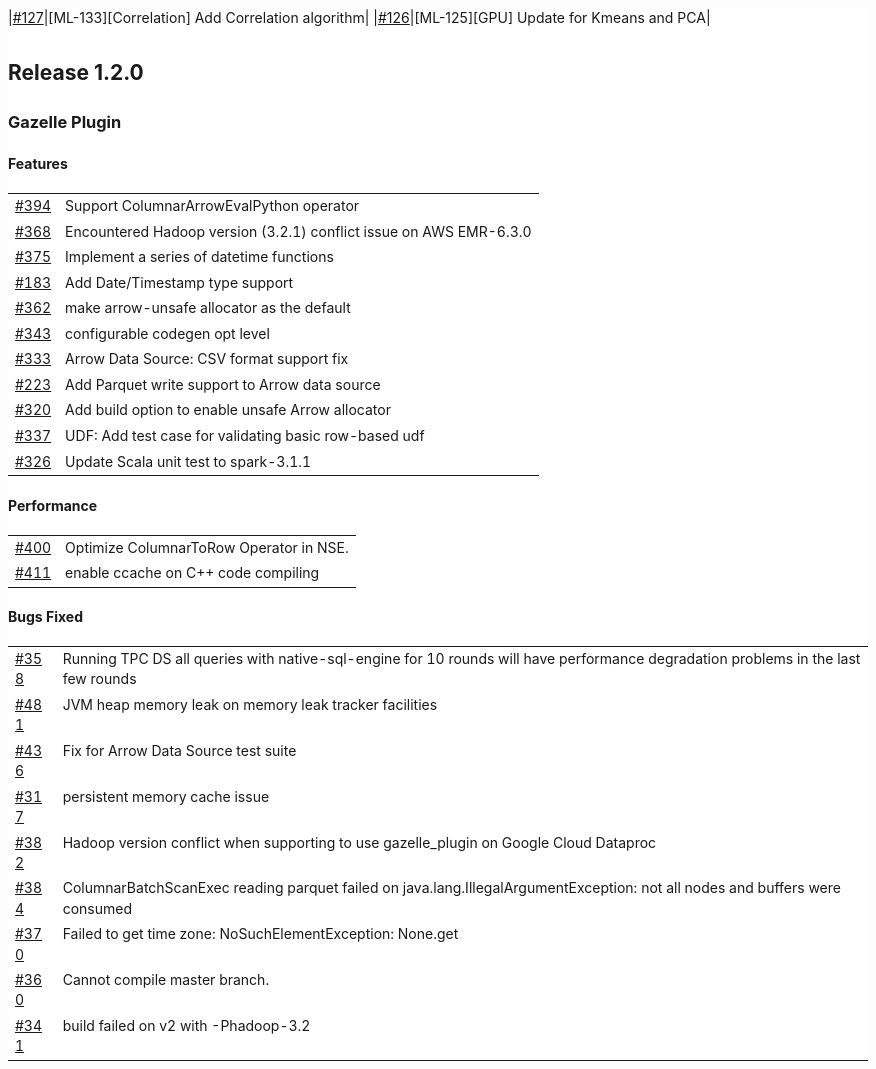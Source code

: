 |[#127](https://github.com/oap-project/oap-mllib/pull/127)|[ML-133][Correlation] Add Correlation algorithm|
|[#126](https://github.com/oap-project/oap-mllib/pull/126)|[ML-125][GPU] Update for Kmeans and PCA|


## Release 1.2.0

### Gazelle Plugin

#### Features
|||
|:---|:---|
|[#394](https://github.com/oap-project/gazelle_plugin/issues/394)|Support ColumnarArrowEvalPython operator |
|[#368](https://github.com/oap-project/gazelle_plugin/issues/368)|Encountered Hadoop version (3.2.1) conflict issue on AWS EMR-6.3.0|
|[#375](https://github.com/oap-project/gazelle_plugin/issues/375)|Implement a series of datetime functions|
|[#183](https://github.com/oap-project/gazelle_plugin/issues/183)|Add Date/Timestamp type support|
|[#362](https://github.com/oap-project/gazelle_plugin/issues/362)|make arrow-unsafe allocator as the default|
|[#343](https://github.com/oap-project/gazelle_plugin/issues/343)|configurable codegen opt level|
|[#333](https://github.com/oap-project/gazelle_plugin/issues/333)|Arrow Data Source: CSV format support fix|
|[#223](https://github.com/oap-project/gazelle_plugin/issues/223)|Add Parquet write support to Arrow data source|
|[#320](https://github.com/oap-project/gazelle_plugin/issues/320)|Add build option to enable unsafe Arrow allocator|
|[#337](https://github.com/oap-project/gazelle_plugin/issues/337)|UDF: Add test case for validating basic row-based udf|
|[#326](https://github.com/oap-project/gazelle_plugin/issues/326)|Update Scala unit test to spark-3.1.1|

#### Performance
|||
|:---|:---|
|[#400](https://github.com/oap-project/gazelle_plugin/issues/400)|Optimize ColumnarToRow Operator in NSE.|
|[#411](https://github.com/oap-project/gazelle_plugin/issues/411)|enable ccache on C++ code compiling|

#### Bugs Fixed
|||
|:---|:---|
|[#358](https://github.com/oap-project/gazelle_plugin/issues/358)|Running TPC DS all queries with native-sql-engine for 10 rounds  will have performance degradation problems in the last few rounds|
|[#481](https://github.com/oap-project/gazelle_plugin/issues/481)|JVM heap memory leak on memory leak tracker facilities|
|[#436](https://github.com/oap-project/gazelle_plugin/issues/436)|Fix for Arrow Data Source test suite|
|[#317](https://github.com/oap-project/gazelle_plugin/issues/317)|persistent memory cache issue|
|[#382](https://github.com/oap-project/gazelle_plugin/issues/382)|Hadoop version conflict when supporting to use gazelle_plugin on Google Cloud Dataproc|
|[#384](https://github.com/oap-project/gazelle_plugin/issues/384)|ColumnarBatchScanExec reading parquet failed on java.lang.IllegalArgumentException: not all nodes and buffers were consumed|
|[#370](https://github.com/oap-project/gazelle_plugin/issues/370)|Failed to get time zone: NoSuchElementException: None.get|
|[#360](https://github.com/oap-project/gazelle_plugin/issues/360)|Cannot compile master branch.|
|[#341](https://github.com/oap-project/gazelle_plugin/issues/341)|build failed on v2 with -Phadoop-3.2|
